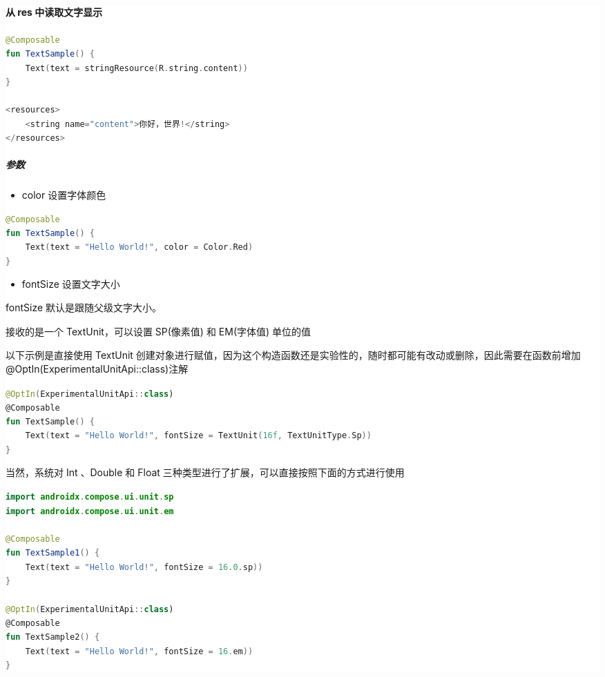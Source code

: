 #### 从 res 中读取文字显示

```kotlin
@Composable
fun TextSample() {
    Text(text = stringResource(R.string.content))
}

<resources>
    <string name="content">你好，世界!</string>
</resources>
```

##### 参数
+ color 设置字体颜色

```kotlin
@Composable
fun TextSample() {
    Text(text = "Hello World!", color = Color.Red)
}
```

+ fontSize 设置文字大小

fontSize 默认是跟随父级文字大小。

接收的是一个 TextUnit，可以设置 SP(像素值) 和 EM(字体值) 单位的值

以下示例是直接使用 TextUnit 创建对象进行赋值，因为这个构造函数还是实验性的，随时都可能有改动或删除，因此需要在函数前增加@OptIn(ExperimentalUnitApi::class)注解

```kotlin
@OptIn(ExperimentalUnitApi::class)
@Composable
fun TextSample() {
    Text(text = "Hello World!", fontSize = TextUnit(16f, TextUnitType.Sp))
}
```

当然，系统对 Int 、Double 和 Float 三种类型进行了扩展，可以直接按照下面的方式进行使用

```kotlin
import androidx.compose.ui.unit.sp
import androidx.compose.ui.unit.em

@Composable
fun TextSample1() {
    Text(text = "Hello World!", fontSize = 16.0.sp))
}

@OptIn(ExperimentalUnitApi::class)
@Composable
fun TextSample2() {
    Text(text = "Hello World!", fontSize = 16.em))
}
```
